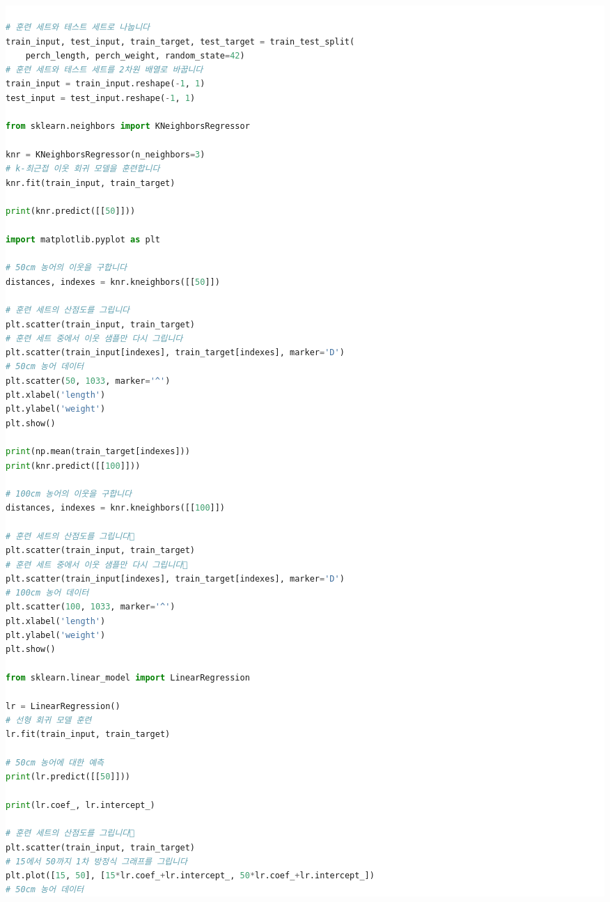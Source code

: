 ```python

# 훈련 세트와 테스트 세트로 나눕니다
train_input, test_input, train_target, test_target = train_test_split(
    perch_length, perch_weight, random_state=42)
# 훈련 세트와 테스트 세트를 2차원 배열로 바꿉니다
train_input = train_input.reshape(-1, 1)
test_input = test_input.reshape(-1, 1)

from sklearn.neighbors import KNeighborsRegressor

knr = KNeighborsRegressor(n_neighbors=3)
# k-최근접 이웃 회귀 모델을 훈련합니다
knr.fit(train_input, train_target)

print(knr.predict([[50]]))

import matplotlib.pyplot as plt

# 50cm 농어의 이웃을 구합니다
distances, indexes = knr.kneighbors([[50]])

# 훈련 세트의 산점도를 그립니다
plt.scatter(train_input, train_target)
# 훈련 세트 중에서 이웃 샘플만 다시 그립니다
plt.scatter(train_input[indexes], train_target[indexes], marker='D')
# 50cm 농어 데이터
plt.scatter(50, 1033, marker='^')
plt.xlabel('length')
plt.ylabel('weight')
plt.show()

print(np.mean(train_target[indexes]))
print(knr.predict([[100]]))

# 100cm 농어의 이웃을 구합니다
distances, indexes = knr.kneighbors([[100]])

# 훈련 세트의 산점도를 그립니다
plt.scatter(train_input, train_target)
# 훈련 세트 중에서 이웃 샘플만 다시 그립니다
plt.scatter(train_input[indexes], train_target[indexes], marker='D')
# 100cm 농어 데이터
plt.scatter(100, 1033, marker='^')
plt.xlabel('length')
plt.ylabel('weight')
plt.show()

from sklearn.linear_model import LinearRegression

lr = LinearRegression()
# 선형 회귀 모델 훈련
lr.fit(train_input, train_target)

# 50cm 농어에 대한 예측
print(lr.predict([[50]]))

print(lr.coef_, lr.intercept_)

# 훈련 세트의 산점도를 그립니다
plt.scatter(train_input, train_target)
# 15에서 50까지 1차 방정식 그래프를 그립니다
plt.plot([15, 50], [15*lr.coef_+lr.intercept_, 50*lr.coef_+lr.intercept_])
# 50cm 농어 데이터
```